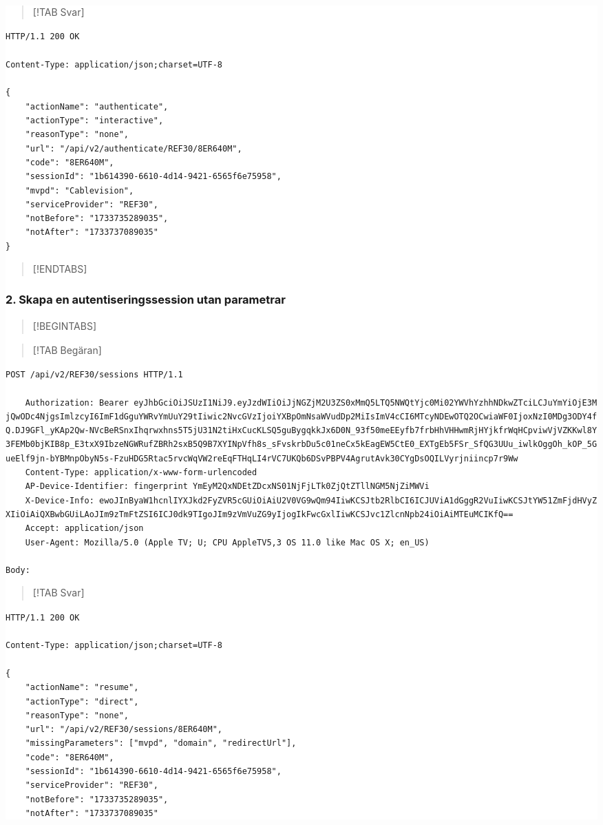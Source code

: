 
>[!TAB Svar]

```HTTPS
HTTP/1.1 200 OK

Content-Type: application/json;charset=UTF-8

{
    "actionName": "authenticate",
    "actionType": "interactive",
    "reasonType": "none",
    "url": "/api/v2/authenticate/REF30/8ER640M",
    "code": "8ER640M",
    "sessionId": "1b614390-6610-4d14-9421-6565f6e75958",
    "mvpd": "Cablevision",
    "serviceProvider": "REF30",
    "notBefore": "1733735289035",
    "notAfter": "1733737089035"
}
```

>[!ENDTABS]

### 2. Skapa en autentiseringssession utan parametrar

>[!BEGINTABS]

>[!TAB Begäran]

```HTTPS
POST /api/v2/REF30/sessions HTTP/1.1

    Authorization: Bearer eyJhbGciOiJSUzI1NiJ9.eyJzdWIiOiJjNGZjM2U3ZS0xMmQ5LTQ5NWQtYjc0Mi02YWVhYzhhNDkwZTciLCJuYmYiOjE3MjQwODc4NjgsImlzcyI6ImF1dGguYWRvYmUuY29tIiwic2NvcGVzIjoiYXBpOmNsaWVudDp2MiIsImV4cCI6MTcyNDEwOTQ2OCwiaWF0IjoxNzI0MDg3ODY4fQ.DJ9GFl_yKAp2Qw-NVcBeRSnxIhqrwxhns5T5jU31N2tiHxCucKLSQ5guBygqkkJx6D0N_93f50meEEyfb7frbHhVHHwmRjHYjkfrWqHCpviwVjVZKKwl8Y3FEMb0bjKIB8p_E3txX9IbzeNGWRufZBRh2sxB5Q9B7XYINpVfh8s_sFvskrbDu5c01neCx5kEagEW5CtE0_EXTgEb5FSr_SfQG3UUu_iwlkOggOh_kOP_5GueElf9jn-bYBMnpObyN5s-FzuHDG5Rtac5rvcWqVW2reEqFTHqLI4rVC7UKQb6DSvPBPV4AgrutAvk30CYgDsOQILVyrjniincp7r9Ww
    Content-Type: application/x-www-form-urlencoded
    AP-Device-Identifier: fingerprint YmEyM2QxNDEtZDcxNS01NjFjLTk0ZjQtZTllNGM5NjZiMWVi
    X-Device-Info: ewoJInByaW1hcnlIYXJkd2FyZVR5cGUiOiAiU2V0VG9wQm94IiwKCSJtb2RlbCI6ICJUViA1dGggR2VuIiwKCSJtYW51ZmFjdHVyZXIiOiAiQXBwbGUiLAoJIm9zTmFtZSI6ICJ0dk9TIgoJIm9zVmVuZG9yIjogIkFwcGxlIiwKCSJvc1ZlcnNpb24iOiAiMTEuMCIKfQ==
    Accept: application/json
    User-Agent: Mozilla/5.0 (Apple TV; U; CPU AppleTV5,3 OS 11.0 like Mac OS X; en_US)
 
Body:
```

>[!TAB Svar]

```HTTPS
HTTP/1.1 200 OK

Content-Type: application/json;charset=UTF-8

{
    "actionName": "resume",
    "actionType": "direct",
    "reasonType": "none",
    "url": "/api/v2/REF30/sessions/8ER640M",
    "missingParameters": ["mvpd", "domain", "redirectUrl"],
    "code": "8ER640M",
    "sessionId": "1b614390-6610-4d14-9421-6565f6e75958",
    "serviceProvider": "REF30",
    "notBefore": "1733735289035",
    "notAfter": "1733737089035"
```